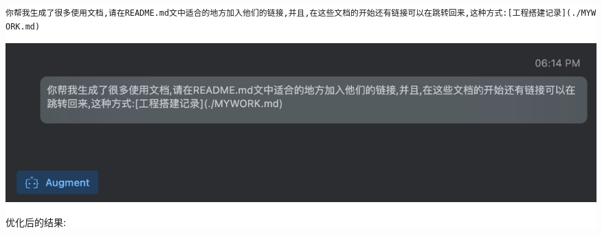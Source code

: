 ```
你帮我生成了很多使用文档,请在README.md文中适合的地方加入他们的链接,并且,在这些文档的开始还有链接可以在跳转回来,这种方式:[工程搭建记录](./MYWORK.md)
```

![image-20250605181444239](./assets/image-20250605181444239.png)

优化后的结果:
